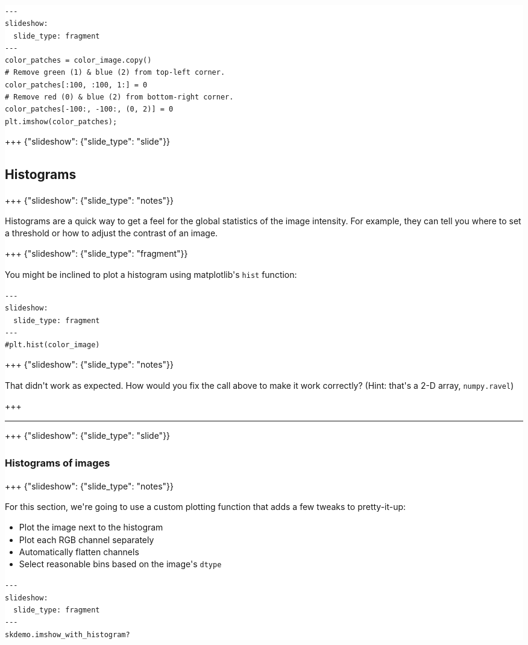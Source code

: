 ```{code-cell} ipython3
---
slideshow:
  slide_type: fragment
---
color_patches = color_image.copy()
# Remove green (1) & blue (2) from top-left corner.
color_patches[:100, :100, 1:] = 0
# Remove red (0) & blue (2) from bottom-right corner.
color_patches[-100:, -100:, (0, 2)] = 0
plt.imshow(color_patches);
```

+++ {"slideshow": {"slide_type": "slide"}}

## Histograms

+++ {"slideshow": {"slide_type": "notes"}}

Histograms are a quick way to get a feel for the global statistics of the image intensity. For example, they can tell you where to set a threshold or how to adjust the contrast of an image.

+++ {"slideshow": {"slide_type": "fragment"}}

You might be inclined to plot a histogram using matplotlib's `hist` function:

```{code-cell} ipython3
---
slideshow:
  slide_type: fragment
---
#plt.hist(color_image)
```

+++ {"slideshow": {"slide_type": "notes"}}

That didn't work as expected. How would you fix the call above to make it work correctly?
(Hint: that's a 2-D array, ``numpy.ravel``)

+++

---

+++ {"slideshow": {"slide_type": "slide"}}

### Histograms of images

+++ {"slideshow": {"slide_type": "notes"}}

For this section, we're going to use a custom plotting function that adds a few tweaks to pretty-it-up:
* Plot the image next to the histogram
* Plot each RGB channel separately
* Automatically flatten channels
* Select reasonable bins based on the image's `dtype`

```{code-cell} ipython3
---
slideshow:
  slide_type: fragment
---
skdemo.imshow_with_histogram?
```
